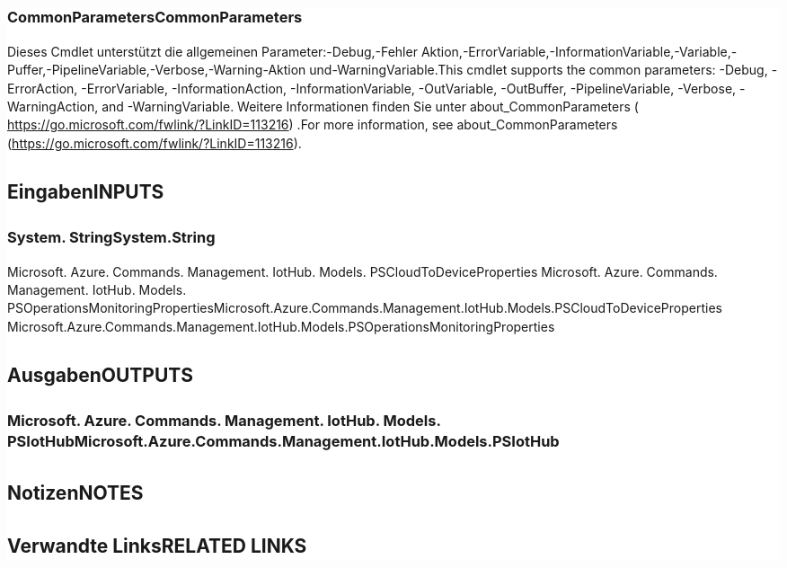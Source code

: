 ### <span data-ttu-id="d7702-160">CommonParameters</span><span class="sxs-lookup"><span data-stu-id="d7702-160">CommonParameters</span></span>
<span data-ttu-id="d7702-161">Dieses Cmdlet unterstützt die allgemeinen Parameter:-Debug,-Fehler Aktion,-ErrorVariable,-InformationVariable,-Variable,-Puffer,-PipelineVariable,-Verbose,-Warning-Aktion und-WarningVariable.</span><span class="sxs-lookup"><span data-stu-id="d7702-161">This cmdlet supports the common parameters: -Debug, -ErrorAction, -ErrorVariable, -InformationAction, -InformationVariable, -OutVariable, -OutBuffer, -PipelineVariable, -Verbose, -WarningAction, and -WarningVariable.</span></span> <span data-ttu-id="d7702-162">Weitere Informationen finden Sie unter about_CommonParameters ( https://go.microsoft.com/fwlink/?LinkID=113216) .</span><span class="sxs-lookup"><span data-stu-id="d7702-162">For more information, see about_CommonParameters (https://go.microsoft.com/fwlink/?LinkID=113216).</span></span>

## <span data-ttu-id="d7702-163">Eingaben</span><span class="sxs-lookup"><span data-stu-id="d7702-163">INPUTS</span></span>

### <span data-ttu-id="d7702-164">System. String</span><span class="sxs-lookup"><span data-stu-id="d7702-164">System.String</span></span>
<span data-ttu-id="d7702-165">Microsoft. Azure. Commands. Management. IotHub. Models. PSCloudToDeviceProperties Microsoft. Azure. Commands. Management. IotHub. Models. PSOperationsMonitoringProperties</span><span class="sxs-lookup"><span data-stu-id="d7702-165">Microsoft.Azure.Commands.Management.IotHub.Models.PSCloudToDeviceProperties Microsoft.Azure.Commands.Management.IotHub.Models.PSOperationsMonitoringProperties</span></span>

## <span data-ttu-id="d7702-166">Ausgaben</span><span class="sxs-lookup"><span data-stu-id="d7702-166">OUTPUTS</span></span>

### <span data-ttu-id="d7702-167">Microsoft. Azure. Commands. Management. IotHub. Models. PSIotHub</span><span class="sxs-lookup"><span data-stu-id="d7702-167">Microsoft.Azure.Commands.Management.IotHub.Models.PSIotHub</span></span>

## <span data-ttu-id="d7702-168">Notizen</span><span class="sxs-lookup"><span data-stu-id="d7702-168">NOTES</span></span>

## <span data-ttu-id="d7702-169">Verwandte Links</span><span class="sxs-lookup"><span data-stu-id="d7702-169">RELATED LINKS</span></span>

